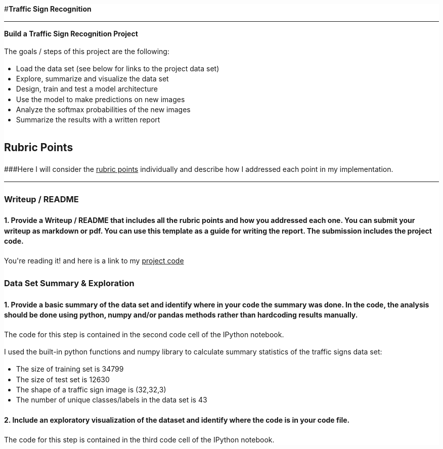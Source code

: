 #**Traffic Sign Recognition** 

---

**Build a Traffic Sign Recognition Project**

The goals / steps of this project are the following:
* Load the data set (see below for links to the project data set)
* Explore, summarize and visualize the data set
* Design, train and test a model architecture
* Use the model to make predictions on new images
* Analyze the softmax probabilities of the new images
* Summarize the results with a written report


[//]: # (Image References)

[image1]: ./output_images/image2.jpg "Visualization"
[image2]: ./output_images/example.jpg "images"
[image4]: ./traffic-sign-test-images/image1.jpg "Traffic Sign 1"
[image5]: ./traffic-sign-test-images/image2.jpg "Traffic Sign 2"
[image6]: ./traffic-sign-test-images/image3.jpg "Traffic Sign 3"
[image7]: ./traffic-sign-test-images/image6.jpg "Traffic Sign 4"
[image8]: ./traffic-sign-test-images/gsol.png "Traffic Sign 5"

## Rubric Points
###Here I will consider the [rubric points](https://review.udacity.com/#!/rubrics/481/view) individually and describe how I addressed each point in my implementation.  

---
### Writeup / README

#### 1. Provide a Writeup / README that includes all the rubric points and how you addressed each one. You can submit your writeup as markdown or pdf. You can use this template as a guide for writing the report. The submission includes the project code.

You're reading it! and here is a link to my [project code](https://github.com/msaadnawaz/CarND/blob/master/CarND-Traffic-Sign-Classifier-Project/Traffic_Sign_Classifier.ipynb)

### Data Set Summary & Exploration

#### 1. Provide a basic summary of the data set and identify where in your code the summary was done. In the code, the analysis should be done using python, numpy and/or pandas methods rather than hardcoding results manually.

The code for this step is contained in the second code cell of the IPython notebook.  

I used the built-in python functions and numpy library to calculate summary statistics of the traffic
signs data set:

* The size of training set is 34799
* The size of test set is 12630
* The shape of a traffic sign image is (32,32,3)
* The number of unique classes/labels in the data set is 43

#### 2. Include an exploratory visualization of the dataset and identify where the code is in your code file.

The code for this step is contained in the third code cell of the IPython notebook.  
